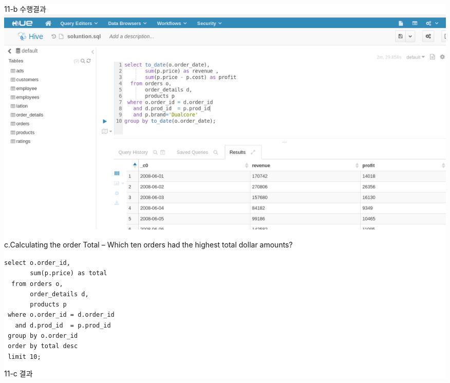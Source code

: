 11-b 수행결과
![](11b결과.PNG)

c.Calculating the order Total – Which ten orders had the highest total dollar amounts?

```
select o.order_id,
       sum(p.price) as total
  from orders o,
       order_details d,
       products p
 where o.order_id = d.order_id
   and d.prod_id  = p.prod_id
 group by o.order_id
 order by total desc
 limit 10;  
```

11-c 결과
